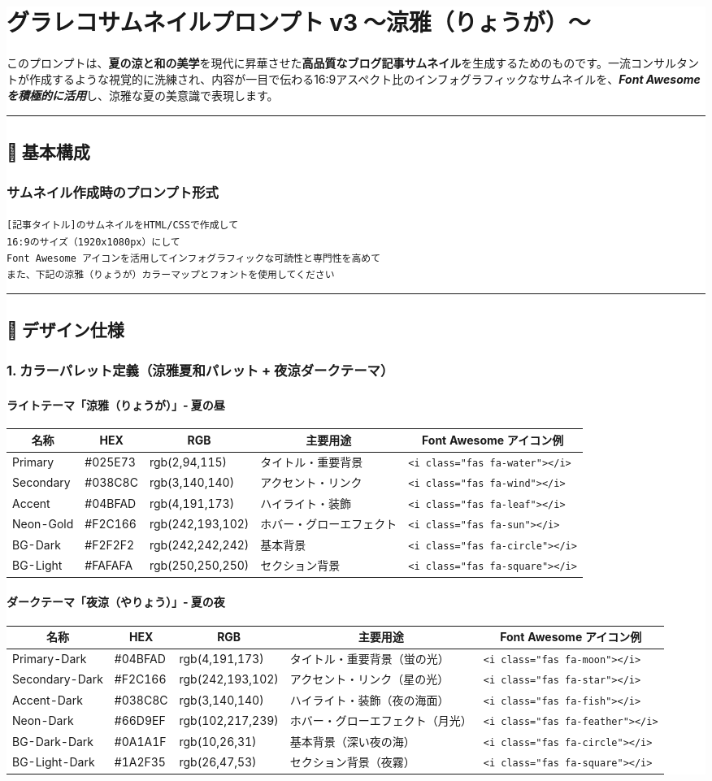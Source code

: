 # グラレコサムネイルプロンプト v3 ～涼雅（りょうが）～

このプロンプトは、**夏の涼と和の美学**を現代に昇華させた**高品質なブログ記事サムネイル**を生成するためのものです。一流コンサルタントが作成するような視覚的に洗練され、内容が一目で伝わる16:9アスペクト比のインフォグラフィックなサムネイルを、***Font Awesome を積極的に活用***し、涼雅な夏の美意識で表現します。

---

## 🎨 基本構成

### サムネイル作成時のプロンプト形式
```
[記事タイトル]のサムネイルをHTML/CSSで作成して
16:9のサイズ（1920x1080px）にして
Font Awesome アイコンを活用してインフォグラフィックな可読性と専門性を高めて
また、下記の涼雅（りょうが）カラーマップとフォントを使用してください
```

---

## 🎨 デザイン仕様

### 1. カラーパレット定義（涼雅夏和パレット + 夜涼ダークテーマ）

#### ライトテーマ「涼雅（りょうが）」- 夏の昼
| 名称 | HEX | RGB | 主要用途 | Font Awesome アイコン例 |
|------|-----|-----|---------|---------------------|
| Primary | #025E73 | rgb(2,94,115) | タイトル・重要背景 | `<i class="fas fa-water"></i>` |
| Secondary | #038C8C | rgb(3,140,140) | アクセント・リンク | `<i class="fas fa-wind"></i>` |
| Accent | #04BFAD | rgb(4,191,173) | ハイライト・装飾 | `<i class="fas fa-leaf"></i>` |
| Neon-Gold | #F2C166 | rgb(242,193,102) | ホバー・グローエフェクト | `<i class="fas fa-sun"></i>` |
| BG-Dark | #F2F2F2 | rgb(242,242,242) | 基本背景 | `<i class="fas fa-circle"></i>` |
| BG-Light | #FAFAFA | rgb(250,250,250) | セクション背景 | `<i class="fas fa-square"></i>` |

#### ダークテーマ「夜涼（やりょう）」- 夏の夜
| 名称 | HEX | RGB | 主要用途 | Font Awesome アイコン例 |
|------|-----|-----|---------|---------------------|
| Primary-Dark | #04BFAD | rgb(4,191,173) | タイトル・重要背景（蛍の光） | `<i class="fas fa-moon"></i>` |
| Secondary-Dark | #F2C166 | rgb(242,193,102) | アクセント・リンク（星の光） | `<i class="fas fa-star"></i>` |
| Accent-Dark | #038C8C | rgb(3,140,140) | ハイライト・装飾（夜の海面） | `<i class="fas fa-fish"></i>` |
| Neon-Dark | #66D9EF | rgb(102,217,239) | ホバー・グローエフェクト（月光） | `<i class="fas fa-feather"></i>` |
| BG-Dark-Dark | #0A1A1F | rgb(10,26,31) | 基本背景（深い夜の海） | `<i class="fas fa-circle"></i>` |
| BG-Light-Dark | #1A2F35 | rgb(26,47,53) | セクション背景（夜霧） | `<i class="fas fa-square"></i>` |
